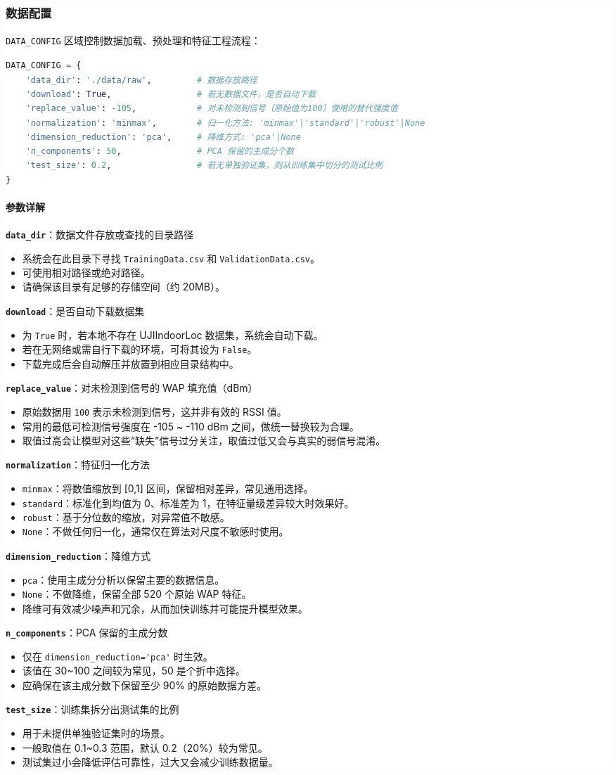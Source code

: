 ### 数据配置

`DATA_CONFIG` 区域控制数据加载、预处理和特征工程流程：

```python
DATA_CONFIG = {
    'data_dir': './data/raw',         # 数据存放路径
    'download': True,                 # 若无数据文件，是否自动下载
    'replace_value': -105,            # 对未检测到信号（原始值为100）使用的替代强度值
    'normalization': 'minmax',        # 归一化方法: 'minmax'|'standard'|'robust'|None
    'dimension_reduction': 'pca',     # 降维方式: 'pca'|None
    'n_components': 50,               # PCA 保留的主成分个数
    'test_size': 0.2,                 # 若无单独验证集，则从训练集中切分的测试比例
}
```

#### 参数详解

**`data_dir`**：数据文件存放或查找的目录路径

- 系统会在此目录下寻找 `TrainingData.csv` 和 `ValidationData.csv`。
- 可使用相对路径或绝对路径。
- 请确保该目录有足够的存储空间（约 20MB）。

**`download`**：是否自动下载数据集

- 为 `True` 时，若本地不存在 UJIIndoorLoc 数据集，系统会自动下载。
- 若在无网络或需自行下载的环境，可将其设为 `False`。
- 下载完成后会自动解压并放置到相应目录结构中。

**`replace_value`**：对未检测到信号的 WAP 填充值（dBm）

- 原始数据用 `100` 表示未检测到信号，这并非有效的 RSSI 值。
- 常用的最低可检测信号强度在 -105 ~ -110 dBm 之间，做统一替换较为合理。
- 取值过高会让模型对这些“缺失”信号过分关注，取值过低又会与真实的弱信号混淆。

**`normalization`**：特征归一化方法

- `minmax`：将数值缩放到 [0,1] 区间，保留相对差异，常见通用选择。
- `standard`：标准化到均值为 0、标准差为 1，在特征量级差异较大时效果好。
- `robust`：基于分位数的缩放，对异常值不敏感。
- `None`：不做任何归一化，通常仅在算法对尺度不敏感时使用。

**`dimension_reduction`**：降维方式

- `pca`：使用主成分分析以保留主要的数据信息。
- `None`：不做降维，保留全部 520 个原始 WAP 特征。
- 降维可有效减少噪声和冗余，从而加快训练并可能提升模型效果。

**`n_components`**：PCA 保留的主成分数

- 仅在 `dimension_reduction='pca'` 时生效。
- 该值在 30~100 之间较为常见，50 是个折中选择。
- 应确保在该主成分数下保留至少 90% 的原始数据方差。

**`test_size`**：训练集拆分出测试集的比例

- 用于未提供单独验证集时的场景。
- 一般取值在 0.1~0.3 范围，默认 0.2（20%）较为常见。
- 测试集过小会降低评估可靠性，过大又会减少训练数据量。
